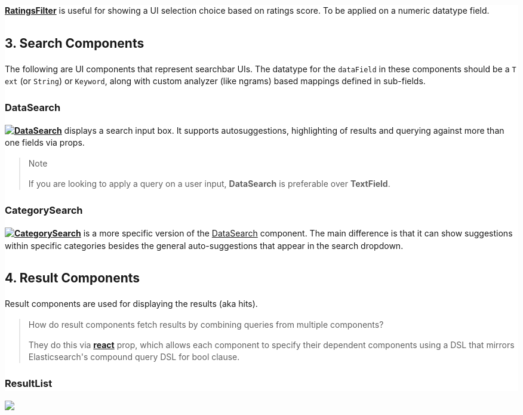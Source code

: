 **[RatingsFilter](/docs/reactivesearch/v2/range/RatingsFilter/)** is useful for showing a UI selection choice based on ratings score. To be applied on a numeric datatype field.

</p>

## 3. Search Components

The following are UI components that represent searchbar UIs. The datatype for the `dataField` in these components should be a `Text` (or `String`) or `Keyword`, along with custom analyzer (like ngrams) based mappings defined in sub-fields.

### DataSearch

<p>
<img src="https://imgur.com/kbnVVkZ.png" style="float:left">

**[DataSearch](/docs/reactivesearch/v2/search/DataSearch/)** displays a search input box. It supports autosuggestions, highlighting of results and querying against more than one fields via props.

</p>

> <i class="fa fa-info-circle"></i> Note
>
> If you are looking to apply a query on a user input, **DataSearch** is preferable over **TextField**.

### CategorySearch

<p>
<img src="https://imgur.com/kbnVVkZ.png" style="float:left">

**[CategorySearch](/docs/reactivesearch/v2/search/CategorySearch/)** is a more specific version of the [DataSearch](/docs/reactivesearch/v2/search/DataSearch/) component. The main difference is that it can show suggestions within specific categories besides the general auto-suggestions that appear in the search dropdown.

</p>

## 4. Result Components

Result components are used for displaying the results (aka hits).

> How do result components fetch results by combining queries from multiple components?
>
> They do this via [**react**](/docs/reactivesearch/v2/advanced/ReactProp/) prop, which allows each component to specify their dependent components using a DSL that mirrors Elasticsearch's compound query DSL for bool clause.

### ResultList

<p>
<img src="https://imgur.com/L8xTmWd.png" style="float:left">
